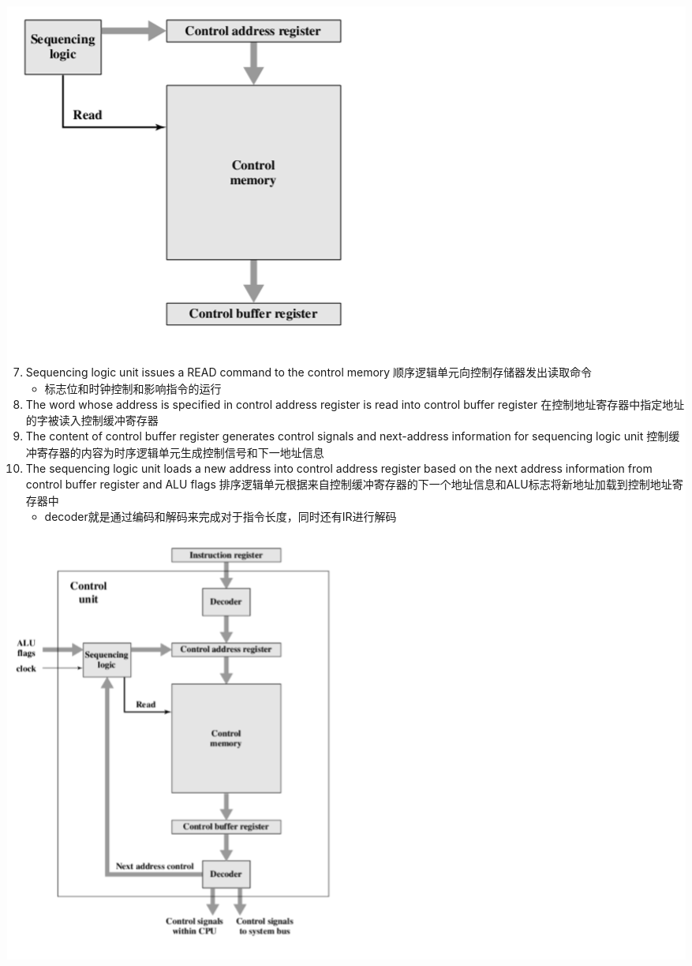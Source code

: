 ![](img/cpt16/21.png)

7. Sequencing logic unit issues a READ command to the control memory 顺序逻辑单元向控制存储器发出读取命令
    + 标志位和时钟控制和影响指令的运行
8. The word whose address is specified in control address register is read into control buffer register 在控制地址寄存器中指定地址的字被读入控制缓冲寄存器
9. The content of control buffer register generates control signals and next-address information for sequencing logic unit 控制缓冲寄存器的内容为时序逻辑单元生成控制信号和下一地址信息
10. The sequencing logic unit loads a new address into control address register based on the next address information from control buffer register and ALU flags 排序逻辑单元根据来自控制缓冲寄存器的下一个地址信息和ALU标志将新地址加载到控制地址寄存器中
    + decoder就是通过编码和解码来完成对于指令长度，同时还有IR进行解码

![](img/cpt16/22.png)
